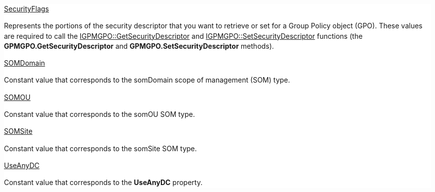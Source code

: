 <a href="https://msdn.microsoft.com/93221fe3-bce8-4a36-8e6d-a43d37872295">SecurityFlags</a>


</td>
<td align="left" width="63%">
Represents the portions of the security descriptor that you want to retrieve or set for a Group Policy object (GPO). These values are required to call the 
<a href="https://msdn.microsoft.com/4035119b-2688-4326-8d08-825d53c3d8e2">IGPMGPO::GetSecurityDescriptor</a> and 
<a href="https://msdn.microsoft.com/087cbe19-25d9-4134-8893-1b2906915220">IGPMGPO::SetSecurityDescriptor</a> functions (the <b>GPMGPO.GetSecurityDescriptor</b> and <b>GPMGPO.SetSecurityDescriptor</b> methods).

</td>
</tr>
<tr data="declared;">
<td align="left" width="27%" xml:space="preserve">

<a href="https://msdn.microsoft.com/93221fe3-bce8-4a36-8e6d-a43d37872295">SOMDomain</a>


</td>
<td align="left" width="63%">
Constant value that corresponds to the somDomain scope of management (SOM) type.

</td>
</tr>
<tr data="declared;">
<td align="left" width="27%" xml:space="preserve">

<a href="https://msdn.microsoft.com/93221fe3-bce8-4a36-8e6d-a43d37872295">SOMOU</a>


</td>
<td align="left" width="63%">
Constant value that corresponds to the somOU SOM type.

</td>
</tr>
<tr data="declared;">
<td align="left" width="27%" xml:space="preserve">

<a href="https://msdn.microsoft.com/93221fe3-bce8-4a36-8e6d-a43d37872295">SOMSite</a>


</td>
<td align="left" width="63%">
Constant value that corresponds to the somSite SOM type.

</td>
</tr>
<tr data="declared;">
<td align="left" width="27%" xml:space="preserve">

<a href="https://msdn.microsoft.com/93221fe3-bce8-4a36-8e6d-a43d37872295">UseAnyDC</a>


</td>
<td align="left" width="63%">
Constant value that corresponds to the <b>UseAnyDC</b> property.
